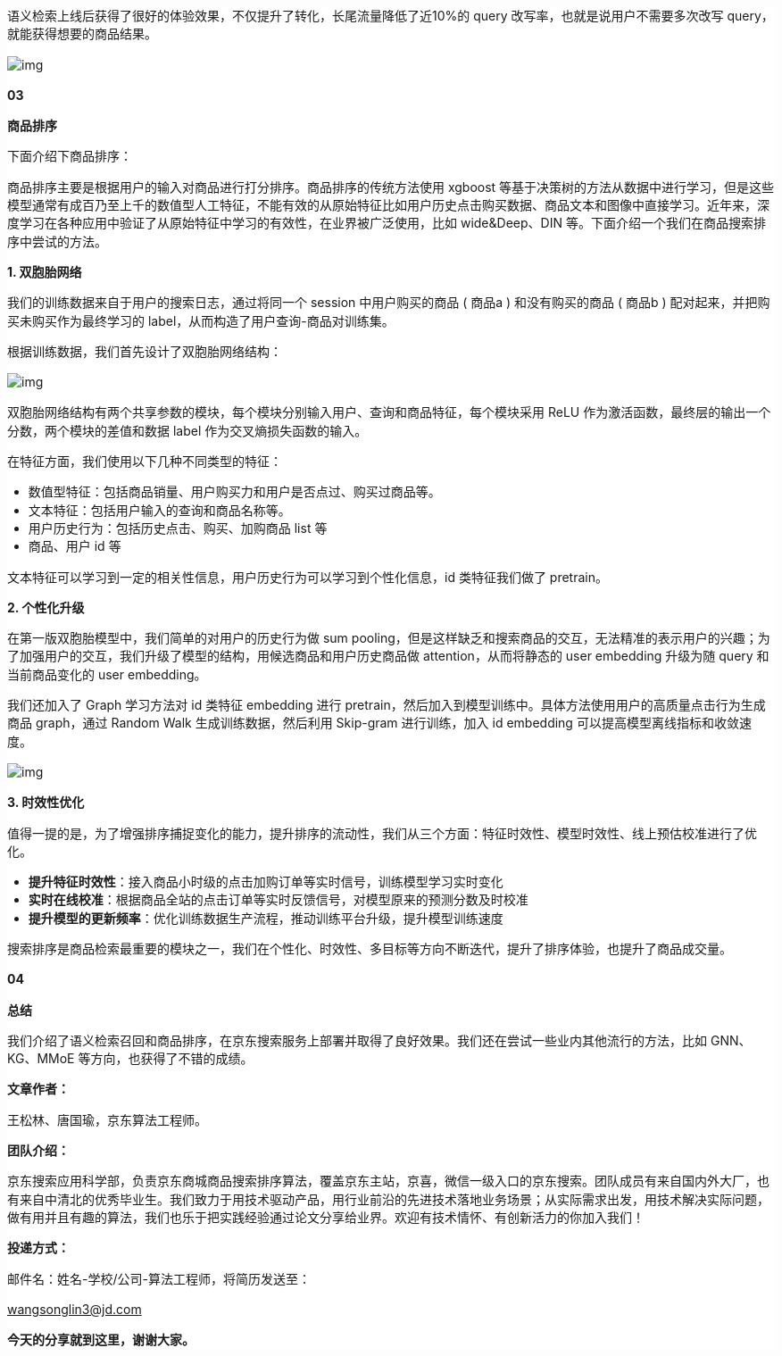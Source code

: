 语义检索上线后获得了很好的体验效果，不仅提升了转化，长尾流量降低了近10%的 query 改写率，也就是说用户不需要多次改写 query，就能获得想要的商品结果。

![img](https://mmbiz.qpic.cn/mmbiz_png/zHbzQPKIBPhdrfyQIIjlXhHGmia3QXs8bp2CDfEQia1tdJq0ScGW6aERujJ42A1unXBJTJZJuEkQqXOjwq8mM9QQ/640?wx_fmt=png&tp=webp&wxfrom=5&wx_lazy=1&wx_co=1)

**03**

**商品排序**

下面介绍下商品排序：

商品排序主要是根据用户的输入对商品进行打分排序。商品排序的传统方法使用 xgboost  等基于决策树的方法从数据中进行学习，但是这些模型通常有成百乃至上千的数值型人工特征，不能有效的从原始特征比如用户历史点击购买数据、商品文本和图像中直接学习。近年来，深度学习在各种应用中验证了从原始特征中学习的有效性，在业界被广泛使用，比如 wide&Deep、DIN 等。下面介绍一个我们在商品搜索排序中尝试的方法。

**1. 双胞胎网络**

我们的训练数据来自于用户的搜索日志，通过将同一个 session 中用户购买的商品 ( 商品a ) 和没有购买的商品 ( 商品b ) 配对起来，并把购买未购买作为最终学习的 label，从而构造了用户查询-商品对训练集。

根据训练数据，我们首先设计了双胞胎网络结构：

![img](https://mmbiz.qpic.cn/mmbiz_png/zHbzQPKIBPhdrfyQIIjlXhHGmia3QXs8bVM6hXLGqq5RzCpgwYfSq18mjING20cd1hKkGhfmzcsIRMQiabaTZ4kw/640?wx_fmt=png&tp=webp&wxfrom=5&wx_lazy=1&wx_co=1)

双胞胎网络结构有两个共享参数的模块，每个模块分别输入用户、查询和商品特征，每个模块采用 ReLU 作为激活函数，最终层的输出一个分数，两个模块的差值和数据 label 作为交叉熵损失函数的输入。

在特征方面，我们使用以下几种不同类型的特征：

- 数值型特征：包括商品销量、用户购买力和用户是否点过、购买过商品等。
- 文本特征：包括用户输入的查询和商品名称等。
- 用户历史行为：包括历史点击、购买、加购商品 list 等
- 商品、用户 id 等

文本特征可以学习到一定的相关性信息，用户历史行为可以学习到个性化信息，id 类特征我们做了 pretrain。 

**2. 个性化升级**

在第一版双胞胎模型中，我们简单的对用户的历史行为做 sum  pooling，但是这样缺乏和搜索商品的交互，无法精准的表示用户的兴趣；为了加强用户的交互，我们升级了模型的结构，用候选商品和用户历史商品做  attention，从而将静态的 user embedding 升级为随 query 和当前商品变化的 user embedding。

我们还加入了 Graph 学习方法对 id 类特征 embedding 进行  pretrain，然后加入到模型训练中。具体方法使用用户的高质量点击行为生成商品 graph，通过 Random Walk  生成训练数据，然后利用 Skip-gram 进行训练，加入 id embedding 可以提高模型离线指标和收敛速度。

![img](https://mmbiz.qpic.cn/mmbiz_png/zHbzQPKIBPhdrfyQIIjlXhHGmia3QXs8bic6ibxXCrGmJK48USflbVHtSXU5g6RT5JPcoffRr6uRyTAFsG2su6icXw/640?wx_fmt=png&tp=webp&wxfrom=5&wx_lazy=1&wx_co=1)

**3. 时效性优化**

值得一提的是，为了增强排序捕捉变化的能力，提升排序的流动性，我们从三个方面：特征时效性、模型时效性、线上预估校准进行了优化。

- **提升特征时效性**：接入商品小时级的点击加购订单等实时信号，训练模型学习实时变化
- **实时在线校准**：根据商品全站的点击订单等实时反馈信号，对模型原来的预测分数及时校准
- **提升模型的更新频率**：优化训练数据生产流程，推动训练平台升级，提升模型训练速度

搜索排序是商品检索最重要的模块之一，我们在个性化、时效性、多目标等方向不断迭代，提升了排序体验，也提升了商品成交量。

**04**

**总结**

我们介绍了语义检索召回和商品排序，在京东搜索服务上部署并取得了良好效果。我们还在尝试一些业内其他流行的方法，比如 GNN、KG、MMoE 等方向，也获得了不错的成绩。

**文章作者：**

王松林、唐国瑜，京东算法工程师。

**团队介绍：**

京东搜索应用科学部，负责京东商城商品搜索排序算法，覆盖京东主站，京喜，微信一级入口的京东搜索。团队成员有来自国内外大厂，也有来自中清北的优秀毕业生。我们致力于用技术驱动产品，用行业前沿的先进技术落地业务场景；从实际需求出发，用技术解决实际问题，做有用并且有趣的算法，我们也乐于把实践经验通过论文分享给业界。欢迎有技术情怀、有创新活力的你加入我们！

**投递方式：**

邮件名：姓名-学校/公司-算法工程师，将简历发送至：

wangsonglin3@jd.com

**今天的分享就到这里，谢谢大家。**